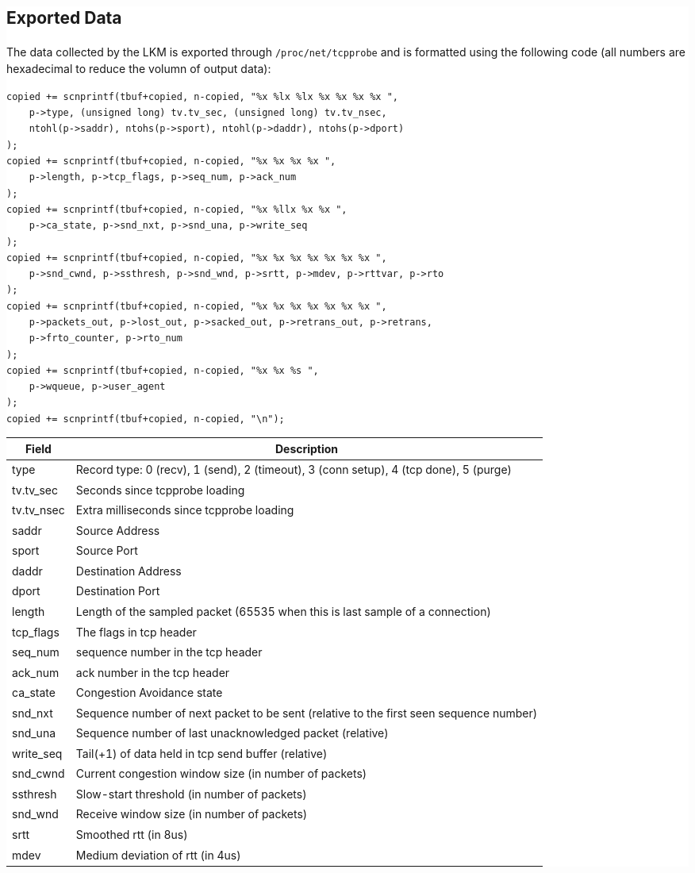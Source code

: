 ## Exported Data

The data collected by the LKM is exported through `/proc/net/tcpprobe` and is formatted using the following code (all numbers are hexadecimal to reduce the volumn of output data):

	copied += scnprintf(tbuf+copied, n-copied, "%x %lx %lx %x %x %x %x ", 
		p->type, (unsigned long) tv.tv_sec, (unsigned long) tv.tv_nsec,
		ntohl(p->saddr), ntohs(p->sport), ntohl(p->daddr), ntohs(p->dport)
	);
	copied += scnprintf(tbuf+copied, n-copied, "%x %x %x %x ", 
		p->length, p->tcp_flags, p->seq_num, p->ack_num
	);
	copied += scnprintf(tbuf+copied, n-copied, "%x %llx %x %x ", 
		p->ca_state, p->snd_nxt, p->snd_una, p->write_seq
	);
	copied += scnprintf(tbuf+copied, n-copied, "%x %x %x %x %x %x %x ", 
		p->snd_cwnd, p->ssthresh, p->snd_wnd, p->srtt, p->mdev, p->rttvar, p->rto
	);
	copied += scnprintf(tbuf+copied, n-copied, "%x %x %x %x %x %x %x ",
		p->packets_out, p->lost_out, p->sacked_out, p->retrans_out, p->retrans,
		p->frto_counter, p->rto_num
	);
	copied += scnprintf(tbuf+copied, n-copied, "%x %x %s ",
		p->wqueue, p->user_agent
	);
	copied += scnprintf(tbuf+copied, n-copied, "\n");

| Field | Description |
| ----- | ------------|
| type | Record type: 0 (recv), 1 (send), 2 (timeout), 3 (conn setup), 4 (tcp done), 5 (purge)|
| tv.tv_sec | Seconds since tcpprobe loading |
| tv.tv_nsec | Extra milliseconds since tcpprobe loading |
| saddr | Source Address |
| sport | Source Port |
| daddr | Destination Address |
| dport | Destination Port |
| length | Length of the sampled packet (65535 when this is last sample of a connection)|
| tcp_flags | The flags in tcp header |
| seq_num | sequence number in the tcp header |
| ack_num | ack number in the tcp header |
| ca_state | Congestion Avoidance state |
| snd_nxt | Sequence number of next packet to be sent (relative to the first seen sequence number)|
| snd_una | Sequence number of last unacknowledged packet (relative) |
| write_seq | Tail(+1) of data held in tcp send buffer (relative) |
| snd_cwnd | Current congestion window size (in number of packets) |
| ssthresh | Slow-start threshold (in number of packets) |
| snd_wnd | Receive window size (in number of packets) |
| srtt | Smoothed rtt (in 8us) |
| mdev | Medium deviation of rtt (in 4us) |